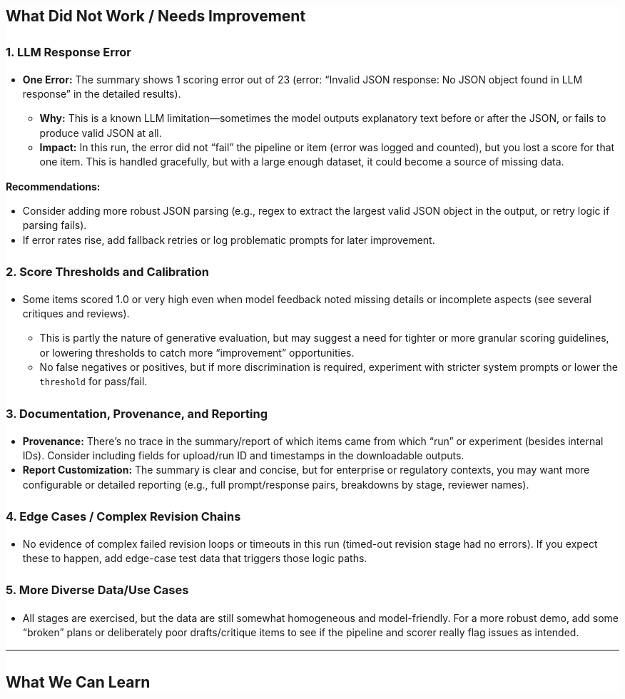 ## **What Did Not Work / Needs Improvement**

### **1. LLM Response Error**

* **One Error:** The summary shows 1 scoring error out of 23 (error: “Invalid JSON response: No JSON object found in LLM response” in the detailed results).

  * **Why:** This is a known LLM limitation—sometimes the model outputs explanatory text before or after the JSON, or fails to produce valid JSON at all.
  * **Impact:** In this run, the error did not “fail” the pipeline or item (error was logged and counted), but you lost a score for that one item. This is handled gracefully, but with a large enough dataset, it could become a source of missing data.

**Recommendations:**

* Consider adding more robust JSON parsing (e.g., regex to extract the largest valid JSON object in the output, or retry logic if parsing fails).
* If error rates rise, add fallback retries or log problematic prompts for later improvement.

### **2. Score Thresholds and Calibration**

* Some items scored 1.0 or very high even when model feedback noted missing details or incomplete aspects (see several critiques and reviews).

  * This is partly the nature of generative evaluation, but may suggest a need for tighter or more granular scoring guidelines, or lowering thresholds to catch more “improvement” opportunities.
  * No false negatives or positives, but if more discrimination is required, experiment with stricter system prompts or lower the `threshold` for pass/fail.

### **3. Documentation, Provenance, and Reporting**

* **Provenance:** There’s no trace in the summary/report of which items came from which “run” or experiment (besides internal IDs). Consider including fields for upload/run ID and timestamps in the downloadable outputs.
* **Report Customization:** The summary is clear and concise, but for enterprise or regulatory contexts, you may want more configurable or detailed reporting (e.g., full prompt/response pairs, breakdowns by stage, reviewer names).

### **4. Edge Cases / Complex Revision Chains**

* No evidence of complex failed revision loops or timeouts in this run (timed-out revision stage had no errors). If you expect these to happen, add edge-case test data that triggers those logic paths.

### **5. More Diverse Data/Use Cases**

* All stages are exercised, but the data are still somewhat homogeneous and model-friendly. For a more robust demo, add some “broken” plans or deliberately poor drafts/critique items to see if the pipeline and scorer really flag issues as intended.

---

## **What We Can Learn**
